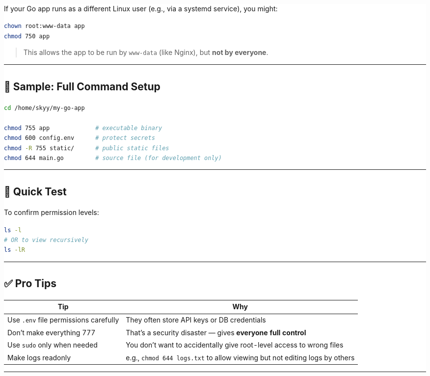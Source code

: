 If your Go app runs as a different Linux user (e.g., via a systemd service), you might:

```bash
chown root:www-data app
chmod 750 app
```

> This allows the app to be run by `www-data` (like Nginx), but **not by everyone**.

---

## 🔄 Sample: Full Command Setup

```bash
cd /home/skyy/my-go-app

chmod 755 app             # executable binary
chmod 600 config.env      # protect secrets
chmod -R 755 static/      # public static files
chmod 644 main.go         # source file (for development only)
```

---

## 🧪 Quick Test

To confirm permission levels:

```bash
ls -l
# OR to view recursively
ls -lR
```

---

## ✅ Pro Tips

| Tip                                   | Why                                                                        |
| ------------------------------------- | -------------------------------------------------------------------------- |
| Use `.env` file permissions carefully | They often store API keys or DB credentials                                |
| Don’t make everything 777             | That’s a security disaster — gives **everyone full control**               |
| Use `sudo` only when needed           | You don’t want to accidentally give root-level access to wrong files       |
| Make logs readonly                    | e.g., `chmod 644 logs.txt` to allow viewing but not editing logs by others |

---


